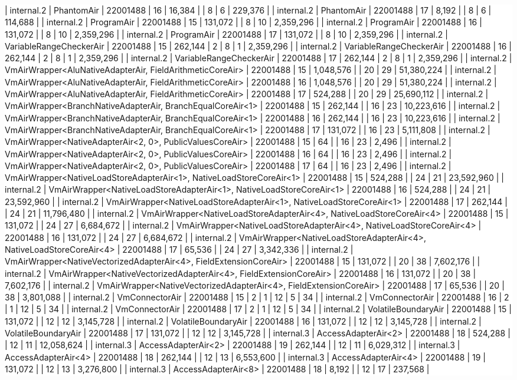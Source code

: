 | internal.2 | PhantomAir | 22001488 | 16 | 16,384 |  | 8 | 6 | 229,376 | 
| internal.2 | PhantomAir | 22001488 | 17 | 8,192 |  | 8 | 6 | 114,688 | 
| internal.2 | ProgramAir | 22001488 | 15 | 131,072 |  | 8 | 10 | 2,359,296 | 
| internal.2 | ProgramAir | 22001488 | 16 | 131,072 |  | 8 | 10 | 2,359,296 | 
| internal.2 | ProgramAir | 22001488 | 17 | 131,072 |  | 8 | 10 | 2,359,296 | 
| internal.2 | VariableRangeCheckerAir | 22001488 | 15 | 262,144 | 2 | 8 | 1 | 2,359,296 | 
| internal.2 | VariableRangeCheckerAir | 22001488 | 16 | 262,144 | 2 | 8 | 1 | 2,359,296 | 
| internal.2 | VariableRangeCheckerAir | 22001488 | 17 | 262,144 | 2 | 8 | 1 | 2,359,296 | 
| internal.2 | VmAirWrapper<AluNativeAdapterAir, FieldArithmeticCoreAir> | 22001488 | 15 | 1,048,576 |  | 20 | 29 | 51,380,224 | 
| internal.2 | VmAirWrapper<AluNativeAdapterAir, FieldArithmeticCoreAir> | 22001488 | 16 | 1,048,576 |  | 20 | 29 | 51,380,224 | 
| internal.2 | VmAirWrapper<AluNativeAdapterAir, FieldArithmeticCoreAir> | 22001488 | 17 | 524,288 |  | 20 | 29 | 25,690,112 | 
| internal.2 | VmAirWrapper<BranchNativeAdapterAir, BranchEqualCoreAir<1> | 22001488 | 15 | 262,144 |  | 16 | 23 | 10,223,616 | 
| internal.2 | VmAirWrapper<BranchNativeAdapterAir, BranchEqualCoreAir<1> | 22001488 | 16 | 262,144 |  | 16 | 23 | 10,223,616 | 
| internal.2 | VmAirWrapper<BranchNativeAdapterAir, BranchEqualCoreAir<1> | 22001488 | 17 | 131,072 |  | 16 | 23 | 5,111,808 | 
| internal.2 | VmAirWrapper<NativeAdapterAir<2, 0>, PublicValuesCoreAir> | 22001488 | 15 | 64 |  | 16 | 23 | 2,496 | 
| internal.2 | VmAirWrapper<NativeAdapterAir<2, 0>, PublicValuesCoreAir> | 22001488 | 16 | 64 |  | 16 | 23 | 2,496 | 
| internal.2 | VmAirWrapper<NativeAdapterAir<2, 0>, PublicValuesCoreAir> | 22001488 | 17 | 64 |  | 16 | 23 | 2,496 | 
| internal.2 | VmAirWrapper<NativeLoadStoreAdapterAir<1>, NativeLoadStoreCoreAir<1> | 22001488 | 15 | 524,288 |  | 24 | 21 | 23,592,960 | 
| internal.2 | VmAirWrapper<NativeLoadStoreAdapterAir<1>, NativeLoadStoreCoreAir<1> | 22001488 | 16 | 524,288 |  | 24 | 21 | 23,592,960 | 
| internal.2 | VmAirWrapper<NativeLoadStoreAdapterAir<1>, NativeLoadStoreCoreAir<1> | 22001488 | 17 | 262,144 |  | 24 | 21 | 11,796,480 | 
| internal.2 | VmAirWrapper<NativeLoadStoreAdapterAir<4>, NativeLoadStoreCoreAir<4> | 22001488 | 15 | 131,072 |  | 24 | 27 | 6,684,672 | 
| internal.2 | VmAirWrapper<NativeLoadStoreAdapterAir<4>, NativeLoadStoreCoreAir<4> | 22001488 | 16 | 131,072 |  | 24 | 27 | 6,684,672 | 
| internal.2 | VmAirWrapper<NativeLoadStoreAdapterAir<4>, NativeLoadStoreCoreAir<4> | 22001488 | 17 | 65,536 |  | 24 | 27 | 3,342,336 | 
| internal.2 | VmAirWrapper<NativeVectorizedAdapterAir<4>, FieldExtensionCoreAir> | 22001488 | 15 | 131,072 |  | 20 | 38 | 7,602,176 | 
| internal.2 | VmAirWrapper<NativeVectorizedAdapterAir<4>, FieldExtensionCoreAir> | 22001488 | 16 | 131,072 |  | 20 | 38 | 7,602,176 | 
| internal.2 | VmAirWrapper<NativeVectorizedAdapterAir<4>, FieldExtensionCoreAir> | 22001488 | 17 | 65,536 |  | 20 | 38 | 3,801,088 | 
| internal.2 | VmConnectorAir | 22001488 | 15 | 2 | 1 | 12 | 5 | 34 | 
| internal.2 | VmConnectorAir | 22001488 | 16 | 2 | 1 | 12 | 5 | 34 | 
| internal.2 | VmConnectorAir | 22001488 | 17 | 2 | 1 | 12 | 5 | 34 | 
| internal.2 | VolatileBoundaryAir | 22001488 | 15 | 131,072 |  | 12 | 12 | 3,145,728 | 
| internal.2 | VolatileBoundaryAir | 22001488 | 16 | 131,072 |  | 12 | 12 | 3,145,728 | 
| internal.2 | VolatileBoundaryAir | 22001488 | 17 | 131,072 |  | 12 | 12 | 3,145,728 | 
| internal.3 | AccessAdapterAir<2> | 22001488 | 18 | 524,288 |  | 12 | 11 | 12,058,624 | 
| internal.3 | AccessAdapterAir<2> | 22001488 | 19 | 262,144 |  | 12 | 11 | 6,029,312 | 
| internal.3 | AccessAdapterAir<4> | 22001488 | 18 | 262,144 |  | 12 | 13 | 6,553,600 | 
| internal.3 | AccessAdapterAir<4> | 22001488 | 19 | 131,072 |  | 12 | 13 | 3,276,800 | 
| internal.3 | AccessAdapterAir<8> | 22001488 | 18 | 8,192 |  | 12 | 17 | 237,568 | 